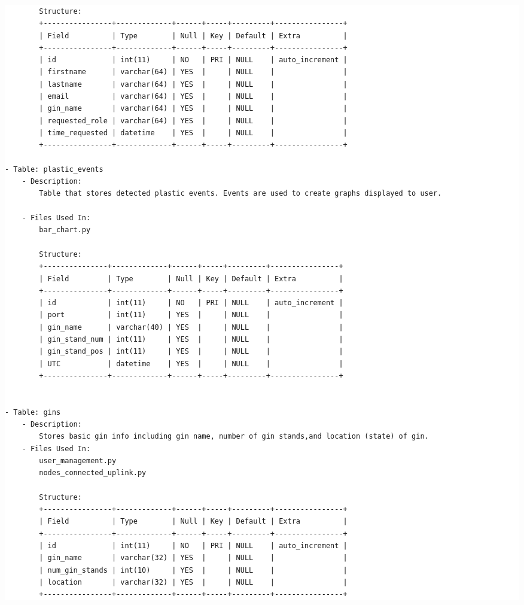             Structure:
            +----------------+-------------+------+-----+---------+----------------+
            | Field          | Type        | Null | Key | Default | Extra          |
            +----------------+-------------+------+-----+---------+----------------+
            | id             | int(11)     | NO   | PRI | NULL    | auto_increment |
            | firstname      | varchar(64) | YES  |     | NULL    |                |
            | lastname       | varchar(64) | YES  |     | NULL    |                |
            | email          | varchar(64) | YES  |     | NULL    |                |
            | gin_name       | varchar(64) | YES  |     | NULL    |                |
            | requested_role | varchar(64) | YES  |     | NULL    |                |
            | time_requested | datetime    | YES  |     | NULL    |                |
            +----------------+-------------+------+-----+---------+----------------+

    - Table: plastic_events
        - Description:
            Table that stores detected plastic events. Events are used to create graphs displayed to user.  

        - Files Used In:
            bar_chart.py

            Structure:
            +---------------+-------------+------+-----+---------+----------------+
            | Field         | Type        | Null | Key | Default | Extra          |
            +---------------+-------------+------+-----+---------+----------------+
            | id            | int(11)     | NO   | PRI | NULL    | auto_increment |
            | port          | int(11)     | YES  |     | NULL    |                |
            | gin_name      | varchar(40) | YES  |     | NULL    |                |
            | gin_stand_num | int(11)     | YES  |     | NULL    |                |
            | gin_stand_pos | int(11)     | YES  |     | NULL    |                |
            | UTC           | datetime    | YES  |     | NULL    |                |
            +---------------+-------------+------+-----+---------+----------------+


    - Table: gins
        - Description: 
            Stores basic gin info including gin name, number of gin stands,and location (state) of gin.
        - Files Used In:
            user_management.py
            nodes_connected_uplink.py

            Structure:
            +----------------+-------------+------+-----+---------+----------------+
            | Field          | Type        | Null | Key | Default | Extra          |
            +----------------+-------------+------+-----+---------+----------------+
            | id             | int(11)     | NO   | PRI | NULL    | auto_increment |
            | gin_name       | varchar(32) | YES  |     | NULL    |                |
            | num_gin_stands | int(10)     | YES  |     | NULL    |                |
            | location       | varchar(32) | YES  |     | NULL    |                |
            +----------------+-------------+------+-----+---------+----------------+
